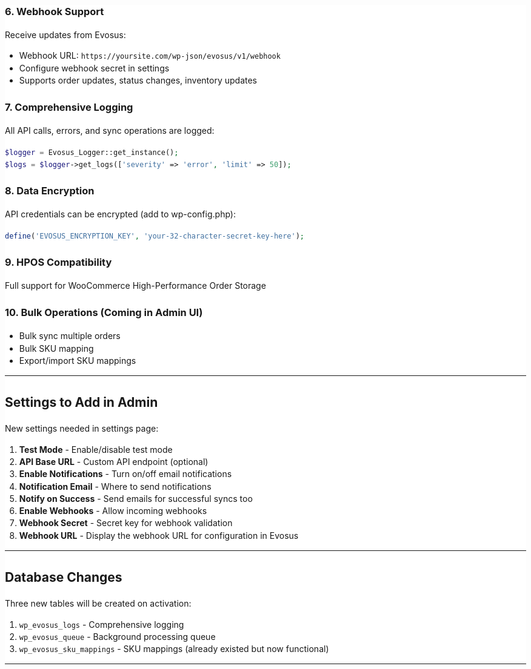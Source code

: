 ### 6. Webhook Support
Receive updates from Evosus:
- Webhook URL: `https://yoursite.com/wp-json/evosus/v1/webhook`
- Configure webhook secret in settings
- Supports order updates, status changes, inventory updates

### 7. Comprehensive Logging
All API calls, errors, and sync operations are logged:
```php
$logger = Evosus_Logger::get_instance();
$logs = $logger->get_logs(['severity' => 'error', 'limit' => 50]);
```

### 8. Data Encryption
API credentials can be encrypted (add to wp-config.php):
```php
define('EVOSUS_ENCRYPTION_KEY', 'your-32-character-secret-key-here');
```

### 9. HPOS Compatibility
Full support for WooCommerce High-Performance Order Storage

### 10. Bulk Operations (Coming in Admin UI)
- Bulk sync multiple orders
- Bulk SKU mapping
- Export/import SKU mappings

---

## Settings to Add in Admin

New settings needed in settings page:

1. **Test Mode** - Enable/disable test mode
2. **API Base URL** - Custom API endpoint (optional)
3. **Enable Notifications** - Turn on/off email notifications
4. **Notification Email** - Where to send notifications
5. **Notify on Success** - Send emails for successful syncs too
6. **Enable Webhooks** - Allow incoming webhooks
7. **Webhook Secret** - Secret key for webhook validation
8. **Webhook URL** - Display the webhook URL for configuration in Evosus

---

## Database Changes

Three new tables will be created on activation:
1. `wp_evosus_logs` - Comprehensive logging
2. `wp_evosus_queue` - Background processing queue
3. `wp_evosus_sku_mappings` - SKU mappings (already existed but now functional)

---